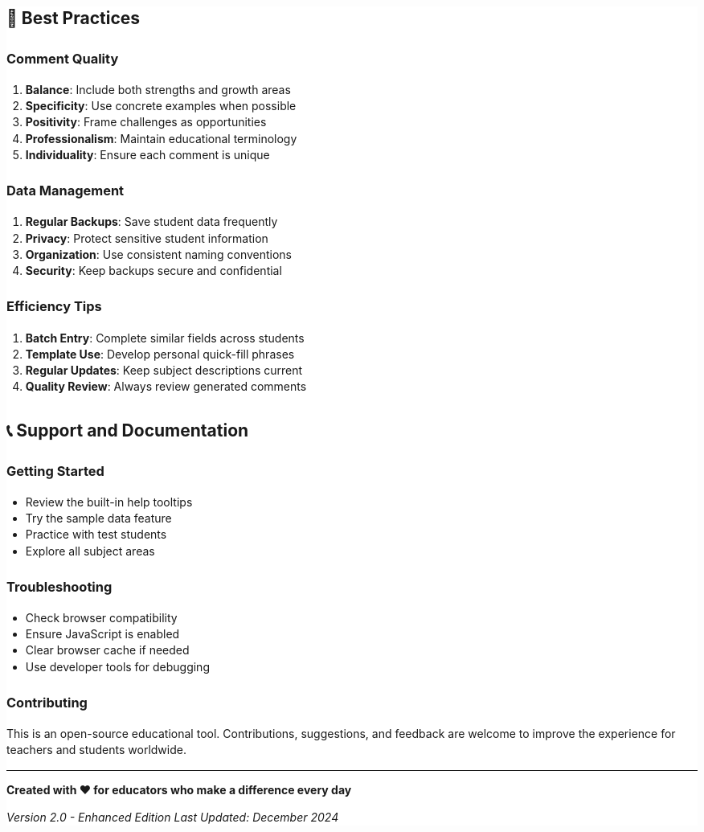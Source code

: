 ## 🎯 Best Practices

### Comment Quality
1. **Balance**: Include both strengths and growth areas
2. **Specificity**: Use concrete examples when possible
3. **Positivity**: Frame challenges as opportunities
4. **Professionalism**: Maintain educational terminology
5. **Individuality**: Ensure each comment is unique

### Data Management
1. **Regular Backups**: Save student data frequently
2. **Privacy**: Protect sensitive student information
3. **Organization**: Use consistent naming conventions
4. **Security**: Keep backups secure and confidential

### Efficiency Tips
1. **Batch Entry**: Complete similar fields across students
2. **Template Use**: Develop personal quick-fill phrases
3. **Regular Updates**: Keep subject descriptions current
4. **Quality Review**: Always review generated comments

## 📞 Support and Documentation

### Getting Started
- Review the built-in help tooltips
- Try the sample data feature
- Practice with test students
- Explore all subject areas

### Troubleshooting
- Check browser compatibility
- Ensure JavaScript is enabled
- Clear browser cache if needed
- Use developer tools for debugging

### Contributing
This is an open-source educational tool. Contributions, suggestions, and feedback are welcome to improve the experience for teachers and students worldwide.

---

**Created with ❤️ for educators who make a difference every day**

*Version 2.0 - Enhanced Edition*
*Last Updated: December 2024*
